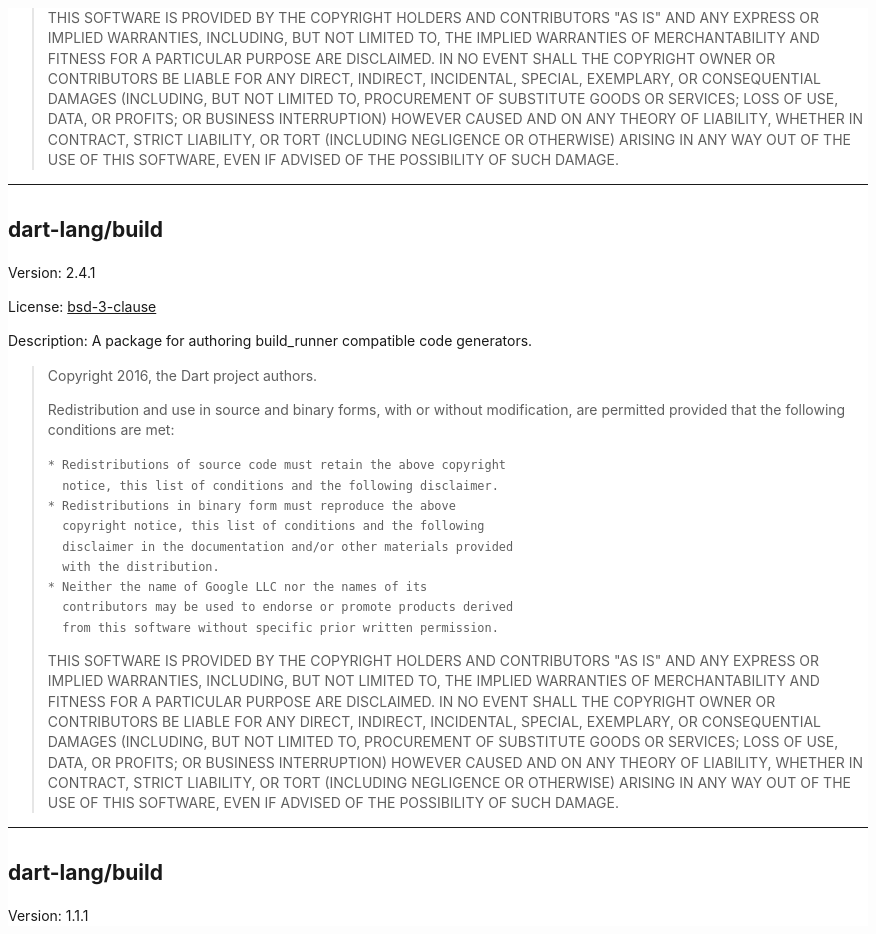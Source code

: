 > THIS SOFTWARE IS PROVIDED BY THE COPYRIGHT HOLDERS AND CONTRIBUTORS
> "AS IS" AND ANY EXPRESS OR IMPLIED WARRANTIES, INCLUDING, BUT NOT
> LIMITED TO, THE IMPLIED WARRANTIES OF MERCHANTABILITY AND FITNESS FOR
> A PARTICULAR PURPOSE ARE DISCLAIMED. IN NO EVENT SHALL THE COPYRIGHT
> OWNER OR CONTRIBUTORS BE LIABLE FOR ANY DIRECT, INDIRECT, INCIDENTAL,
> SPECIAL, EXEMPLARY, OR CONSEQUENTIAL DAMAGES (INCLUDING, BUT NOT
> LIMITED TO, PROCUREMENT OF SUBSTITUTE GOODS OR SERVICES; LOSS OF USE,
> DATA, OR PROFITS; OR BUSINESS INTERRUPTION) HOWEVER CAUSED AND ON ANY
> THEORY OF LIABILITY, WHETHER IN CONTRACT, STRICT LIABILITY, OR TORT
> (INCLUDING NEGLIGENCE OR OTHERWISE) ARISING IN ANY WAY OUT OF THE USE
> OF THIS SOFTWARE, EVEN IF ADVISED OF THE POSSIBILITY OF SUCH DAMAGE.
---



## dart-lang/build
Version: 2.4.1

License: [bsd-3-clause](https://github.com/dart-lang/build/blob/master/LICENSE)

Description: A package for authoring build_runner compatible code generators.

> Copyright 2016, the Dart project authors. 
> 
> Redistribution and use in source and binary forms, with or without
> modification, are permitted provided that the following conditions are
> met:
> 
>     * Redistributions of source code must retain the above copyright
>       notice, this list of conditions and the following disclaimer.
>     * Redistributions in binary form must reproduce the above
>       copyright notice, this list of conditions and the following
>       disclaimer in the documentation and/or other materials provided
>       with the distribution.
>     * Neither the name of Google LLC nor the names of its
>       contributors may be used to endorse or promote products derived
>       from this software without specific prior written permission.
> 
> THIS SOFTWARE IS PROVIDED BY THE COPYRIGHT HOLDERS AND CONTRIBUTORS
> "AS IS" AND ANY EXPRESS OR IMPLIED WARRANTIES, INCLUDING, BUT NOT
> LIMITED TO, THE IMPLIED WARRANTIES OF MERCHANTABILITY AND FITNESS FOR
> A PARTICULAR PURPOSE ARE DISCLAIMED. IN NO EVENT SHALL THE COPYRIGHT
> OWNER OR CONTRIBUTORS BE LIABLE FOR ANY DIRECT, INDIRECT, INCIDENTAL,
> SPECIAL, EXEMPLARY, OR CONSEQUENTIAL DAMAGES (INCLUDING, BUT NOT
> LIMITED TO, PROCUREMENT OF SUBSTITUTE GOODS OR SERVICES; LOSS OF USE,
> DATA, OR PROFITS; OR BUSINESS INTERRUPTION) HOWEVER CAUSED AND ON ANY
> THEORY OF LIABILITY, WHETHER IN CONTRACT, STRICT LIABILITY, OR TORT
> (INCLUDING NEGLIGENCE OR OTHERWISE) ARISING IN ANY WAY OUT OF THE USE
> OF THIS SOFTWARE, EVEN IF ADVISED OF THE POSSIBILITY OF SUCH DAMAGE.
---



## dart-lang/build
Version: 1.1.1
